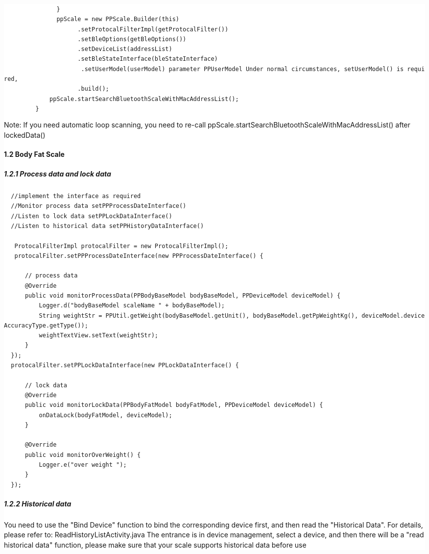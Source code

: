                    }
                   ppScale = new PPScale.Builder(this)
                         .setProtocalFilterImpl(getProtocalFilter())
                         .setBleOptions(getBleOptions())
                         .setDeviceList(addressList)
                         .setBleStateInterface(bleStateInterface)
                          .setUserModel(userModel) parameter PPUserModel Under normal circumstances, setUserModel() is required,
                         .build();
                 ppScale.startSearchBluetoothScaleWithMacAddressList();
             }

Note: If you need automatic loop scanning, you need to re-call ppScale.startSearchBluetoothScaleWithMacAddressList() after lockedData()

#### 1.2 Body Fat Scale

##### 1.2.1 Process data and lock data

      //implement the interface as required
      //Monitor process data setPPProcessDateInterface()
      //Listen to lock data setPPLockDataInterface()
      //Listen to historical data setPPHistoryDataInterface()
     
       ProtocalFilterImpl protocalFilter = new ProtocalFilterImpl();
       protocalFilter.setPPProcessDateInterface(new PPProcessDateInterface() {
      
          // process data
          @Override
          public void monitorProcessData(PPBodyBaseModel bodyBaseModel, PPDeviceModel deviceModel) {
              Logger.d("bodyBaseModel scaleName " + bodyBaseModel);
              String weightStr = PPUtil.getWeight(bodyBaseModel.getUnit(), bodyBaseModel.getPpWeightKg(), deviceModel.deviceAccuracyType.getType());
              weightTextView.setText(weightStr);
          }
      });
      protocalFilter.setPPLockDataInterface(new PPLockDataInterface() {
    
          // lock data
          @Override
          public void monitorLockData(PPBodyFatModel bodyFatModel, PPDeviceModel deviceModel) {
              onDataLock(bodyFatModel, deviceModel);
          }
    
          @Override
          public void monitorOverWeight() {
              Logger.e("over weight ");
          }
      });
  
##### 1.2.2 Historical data

You need to use the "Bind Device" function to bind the corresponding device first, and then read the "Historical Data". For details, please refer to: ReadHistoryListActivity.java
The entrance is in device management, select a device, and then there will be a "read historical data" function, please make sure that your scale supports historical data before use
  